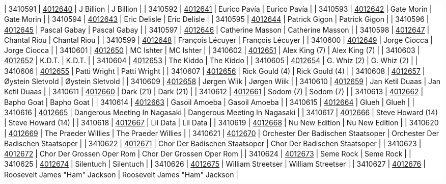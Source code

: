 | 3410591 | [4012640](https://www.discogs.com/artist/4012640) | J Billion | J Billion |
| 3410592 | [4012641](https://www.discogs.com/artist/4012641) | Eurico Pavía | Eurico Pavía |
| 3410593 | [4012642](https://www.discogs.com/artist/4012642) | Gate Morin | Gate Morin |
| 3410594 | [4012643](https://www.discogs.com/artist/4012643) | Eric Delisle | Eric Delisle |
| 3410595 | [4012644](https://www.discogs.com/artist/4012644) | Patrick Gigon | Patrick Gigon |
| 3410596 | [4012645](https://www.discogs.com/artist/4012645) | Pascal Gabay | Pascal Gabay |
| 3410597 | [4012646](https://www.discogs.com/artist/4012646) | Catherine Masson | Catherine Masson |
| 3410598 | [4012647](https://www.discogs.com/artist/4012647) | Chantal Riou | Chantal Riou |
| 3410599 | [4012648](https://www.discogs.com/artist/4012648) | François Lécuyer | François Lécuyer |
| 3410600 | [4012649](https://www.discogs.com/artist/4012649) | Jorge Ciocca | Jorge Ciocca |
| 3410601 | [4012650](https://www.discogs.com/artist/4012650) | MC Ishter | MC Ishter |
| 3410602 | [4012651](https://www.discogs.com/artist/4012651) | Alex King (7) | Alex King (7) |
| 3410603 | [4012652](https://www.discogs.com/artist/4012652) | K.D.T. | K.D.T. |
| 3410604 | [4012653](https://www.discogs.com/artist/4012653) | The Kiddo | The Kiddo |
| 3410605 | [4012654](https://www.discogs.com/artist/4012654) | G. Whiz (2) | G. Whiz (2) |
| 3410606 | [4012655](https://www.discogs.com/artist/4012655) | Patti Wright | Patti Wright |
| 3410607 | [4012656](https://www.discogs.com/artist/4012656) | Rick Gould (4) | Rick Gould (4) |
| 3410608 | [4012657](https://www.discogs.com/artist/4012657) | Øystein Sletvold | Øystein Sletvold |
| 3410609 | [4012658](https://www.discogs.com/artist/4012658) | Jørgen Wiik | Jørgen Wiik |
| 3410610 | [4012659](https://www.discogs.com/artist/4012659) | Jan Ketil Duaas | Jan Ketil Duaas |
| 3410611 | [4012660](https://www.discogs.com/artist/4012660) | Dark (21) | Dark (21) |
| 3410612 | [4012661](https://www.discogs.com/artist/4012661) | Sodom (7) | Sodom (7) |
| 3410613 | [4012662](https://www.discogs.com/artist/4012662) | Bapho Goat | Bapho Goat |
| 3410614 | [4012663](https://www.discogs.com/artist/4012663) | Gasoil Amoeba | Gasoil Amoeba |
| 3410615 | [4012664](https://www.discogs.com/artist/4012664) | Glueh | Glueh |
| 3410616 | [4012665](https://www.discogs.com/artist/4012665) | Dangerous Meeting In Nagasaki | Dangerous Meeting In Nagasaki |
| 3410617 | [4012666](https://www.discogs.com/artist/4012666) | Steve Howard (14) | Steve Howard (14) |
| 3410618 | [4012667](https://www.discogs.com/artist/4012667) | Lil Data | Lil Data |
| 3410619 | [4012668](https://www.discogs.com/artist/4012668) | Nu New Edition | Nu New Edition |
| 3410620 | [4012669](https://www.discogs.com/artist/4012669) | The Praeder Willies | The Praeder Willies |
| 3410621 | [4012670](https://www.discogs.com/artist/4012670) | Orchester Der Badischen Staatsoper | Orchester Der Badischen Staatsoper |
| 3410622 | [4012671](https://www.discogs.com/artist/4012671) | Chor Der Badischen Staatsoper | Chor Der Badischen Staatsoper |
| 3410623 | [4012672](https://www.discogs.com/artist/4012672) | Chor Der Grossen Oper Rom | Chor Der Grossen Oper Rom |
| 3410624 | [4012673](https://www.discogs.com/artist/4012673) | Seme Rock | Seme Rock |
| 3410625 | [4012674](https://www.discogs.com/artist/4012674) | Silentuch | Silentuch |
| 3410626 | [4012675](https://www.discogs.com/artist/4012675) | William Streetser | William Streetser |
| 3410627 | [4012676](https://www.discogs.com/artist/4012676) | Roosevelt James "Ham" Jackson | Roosevelt James "Ham" Jackson |